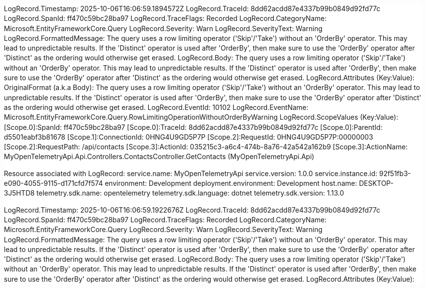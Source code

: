 LogRecord.Timestamp:               2025-10-06T16:06:59.1894572Z
LogRecord.TraceId:                 8dd62acdd87e4337b99b0849d92fd77c
LogRecord.SpanId:                  ff470c59bc28ba97
LogRecord.TraceFlags:              Recorded
LogRecord.CategoryName:            Microsoft.EntityFrameworkCore.Query
LogRecord.Severity:                Warn
LogRecord.SeverityText:            Warning
LogRecord.FormattedMessage:        The query uses a row limiting operator ('Skip'/'Take') without an 'OrderBy' operator. This may lead to unpredictable results. If the 'Distinct' operator is used after 'OrderBy', then make sure to use the 'OrderBy' operator after 'Distinct' as the ordering would otherwise get erased.
LogRecord.Body:                    The query uses a row limiting operator ('Skip'/'Take') without an 'OrderBy' operator. This may lead to unpredictable results. If the 'Distinct' operator is used after 'OrderBy', then make sure to use the 'OrderBy' operator after 'Distinct' as the ordering would otherwise get erased.
LogRecord.Attributes (Key:Value):
    OriginalFormat (a.k.a Body): The query uses a row limiting operator ('Skip'/'Take') without an 'OrderBy' operator. This may lead to unpredictable results. If the 'Distinct' operator is used after 'OrderBy', then make sure to use the 'OrderBy' operator after 'Distinct' as the ordering would otherwise get erased.
LogRecord.EventId:                 10102
LogRecord.EventName:               Microsoft.EntityFrameworkCore.Query.RowLimitingOperationWithoutOrderByWarning
LogRecord.ScopeValues (Key:Value):
[Scope.0]:SpanId: ff470c59bc28ba97
[Scope.0]:TraceId: 8dd62acdd87e4337b99b0849d92fd77c
[Scope.0]:ParentId: d5501eabf3b81678
[Scope.1]:ConnectionId: 0HNG4U9GD5P7P
[Scope.2]:RequestId: 0HNG4U9GD5P7P:00000003
[Scope.2]:RequestPath: /api/contacts
[Scope.3]:ActionId: 035215c3-a6c4-474b-8a76-42a542a162b9
[Scope.3]:ActionName: MyOpenTelemetryApi.Api.Controllers.ContactsController.GetContacts (MyOpenTelemetryApi.Api)

Resource associated with LogRecord:
service.name: MyOpenTelemetryApi
service.version: 1.0.0
service.instance.id: 92f51fb3-e090-4055-9115-d171cfd7f574
environment: Development
deployment.environment: Development
host.name: DESKTOP-3J5HTD8
telemetry.sdk.name: opentelemetry
telemetry.sdk.language: dotnet
telemetry.sdk.version: 1.13.0

LogRecord.Timestamp:               2025-10-06T16:06:59.1922676Z
LogRecord.TraceId:                 8dd62acdd87e4337b99b0849d92fd77c
LogRecord.SpanId:                  ff470c59bc28ba97
LogRecord.TraceFlags:              Recorded
LogRecord.CategoryName:            Microsoft.EntityFrameworkCore.Query
LogRecord.Severity:                Warn
LogRecord.SeverityText:            Warning
LogRecord.FormattedMessage:        The query uses a row limiting operator ('Skip'/'Take') without an 'OrderBy' operator. This may lead to unpredictable results. If the 'Distinct' operator is used after 'OrderBy', then make sure to use the 'OrderBy' operator after 'Distinct' as the ordering would otherwise get erased.
LogRecord.Body:                    The query uses a row limiting operator ('Skip'/'Take') without an 'OrderBy' operator. This may lead to unpredictable results. If the 'Distinct' operator is used after 'OrderBy', then make sure to use the 'OrderBy' operator after 'Distinct' as the ordering would otherwise get erased.
LogRecord.Attributes (Key:Value):